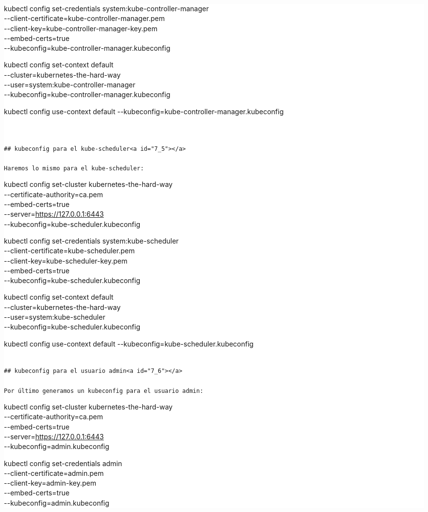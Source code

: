 kubectl config set-credentials system:kube-controller-manager \
  --client-certificate=kube-controller-manager.pem \
  --client-key=kube-controller-manager-key.pem \
  --embed-certs=true \
  --kubeconfig=kube-controller-manager.kubeconfig

kubectl config set-context default \
  --cluster=kubernetes-the-hard-way \
  --user=system:kube-controller-manager \
  --kubeconfig=kube-controller-manager.kubeconfig

kubectl config use-context default --kubeconfig=kube-controller-manager.kubeconfig
```


## kubeconfig para el kube-scheduler<a id="7_5"></a>

Haremos lo mismo para el kube-scheduler:

```
kubectl config set-cluster kubernetes-the-hard-way \
  --certificate-authority=ca.pem \
  --embed-certs=true \
  --server=https://127.0.0.1:6443 \
  --kubeconfig=kube-scheduler.kubeconfig

kubectl config set-credentials system:kube-scheduler \
  --client-certificate=kube-scheduler.pem \
  --client-key=kube-scheduler-key.pem \
  --embed-certs=true \
  --kubeconfig=kube-scheduler.kubeconfig

kubectl config set-context default \
  --cluster=kubernetes-the-hard-way \
  --user=system:kube-scheduler \
  --kubeconfig=kube-scheduler.kubeconfig

kubectl config use-context default --kubeconfig=kube-scheduler.kubeconfig
```

## kubeconfig para el usuario admin<a id="7_6"></a>

Por último generamos un kubeconfig para el usuario admin:

```
kubectl config set-cluster kubernetes-the-hard-way \
  --certificate-authority=ca.pem \
  --embed-certs=true \
  --server=https://127.0.0.1:6443 \
  --kubeconfig=admin.kubeconfig

kubectl config set-credentials admin \
  --client-certificate=admin.pem \
  --client-key=admin-key.pem \
  --embed-certs=true \
  --kubeconfig=admin.kubeconfig
